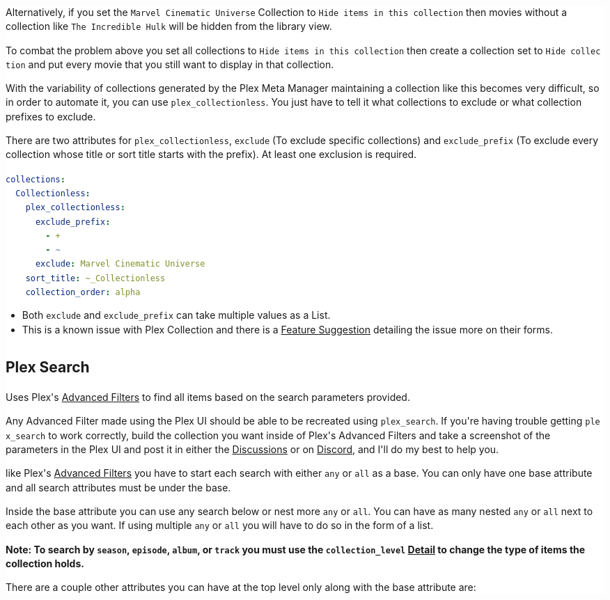 Alternatively, if you set the `Marvel Cinematic Universe` Collection to `Hide items in this collection` then movies without a collection like `The Incredible Hulk` will be hidden from the library view.

To combat the problem above you set all collections to `Hide items in this collection` then create a collection set to `Hide collection` and put every movie that you still want to display in that collection. 

With the variability of collections generated by the Plex Meta Manager maintaining a collection like this becomes very difficult, so in order to automate it, you can use `plex_collectionless`. You just have to tell it what collections to exclude or what collection prefixes to exclude.

There are two attributes for `plex_collectionless`, `exclude` (To exclude specific collections) and `exclude_prefix` (To exclude every collection whose title or sort title starts with the prefix). At least one exclusion is required.

```yaml
collections:
  Collectionless:
    plex_collectionless:
      exclude_prefix:
        - +
        - ~
      exclude: Marvel Cinematic Universe
    sort_title: ~_Collectionless
    collection_order: alpha
```

* Both `exclude` and `exclude_prefix` can take multiple values as a List.
* This is a known issue with Plex Collection and there is a [Feature Suggestion](https://forums.plex.tv/t/collection-display-issue/305406) detailing the issue more on their forms.

## Plex Search

Uses Plex's [Advanced Filters](https://support.plex.tv/articles/201273953-collections/) to find all items based on the search parameters provided.

Any Advanced Filter made using the Plex UI should be able to be recreated using `plex_search`. If you're having trouble getting `plex_search` to work correctly, build the collection you want inside of Plex's Advanced Filters and take a screenshot of the parameters in the Plex UI and post it in either the [Discussions](https://github.com/meisnate12/Plex-Meta-Manager/discussions) or on [Discord](https://discord.gg/TsdpsFYqqm), and I'll do my best to help you. 

like Plex's [Advanced Filters](https://support.plex.tv/articles/201273953-collections/) you have to start each search with either `any` or `all` as a base. You can only have one base attribute and all search attributes must be under the base.

Inside the base attribute you can use any search below or nest more `any` or `all`. You can have as many nested `any` or `all` next to each other as you want. If using multiple `any` or `all` you will have to do so in the form of a list.  

**Note: To search by `season`, `episode`, `album`, or `track` you must use the `collection_level` [Detail](../details/metadata) to change the type of items the collection holds.**

There are a couple other attributes you can have at the top level only along with the base attribute are:
